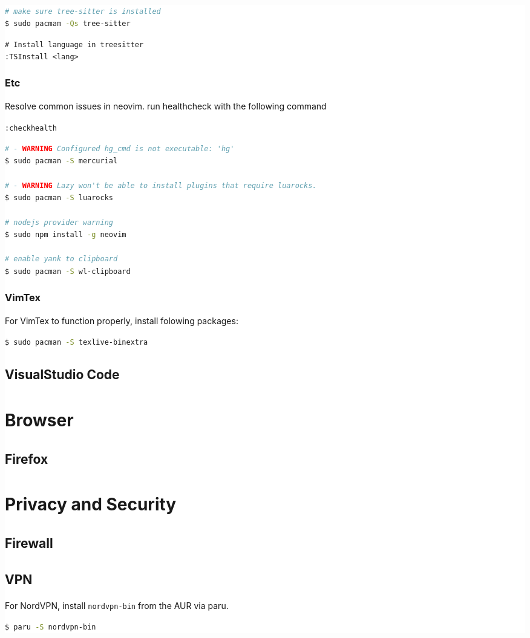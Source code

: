 ```bash
# make sure tree-sitter is installed
$ sudo pacmam -Qs tree-sitter
```

```
# Install language in treesitter
:TSInstall <lang>

```

### Etc

Resolve common issues in neovim. run healthcheck with the following command

```
:checkhealth
```

```bash
# - WARNING Configured hg_cmd is not executable: 'hg'
$ sudo pacman -S mercurial

# - WARNING Lazy won't be able to install plugins that require luarocks.
$ sudo pacman -S luarocks

# nodejs provider warning
$ sudo npm install -g neovim

# enable yank to clipboard
$ sudo pacman -S wl-clipboard
```

### VimTex

For VimTex to function properly, install folowing packages:

```bash
$ sudo pacman -S texlive-binextra
```


## VisualStudio Code


# Browser

## Firefox


# Privacy and Security

## Firewall

## VPN

For NordVPN, install `nordvpn-bin` from the AUR via paru.

```bash
$ paru -S nordvpn-bin
```